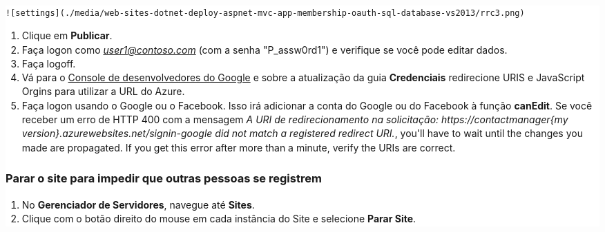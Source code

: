 	![settings](./media/web-sites-dotnet-deploy-aspnet-mvc-app-membership-oauth-sql-database-vs2013/rrc3.png)

1. Clique em **Publicar**.
1. Faça logon como *user1@contoso.com* (com a senha "P_assw0rd1") e verifique se você pode editar dados.
1. Faça logoff.
1. Vá para o [Console de desenvolvedores do Google](https://console.developers.google.com/) e sobre a atualização da guia **Credenciais** redirecione URIS e JavaScript Orgins para utilizar a URL do Azure.
1. Faça logon usando o Google ou o Facebook. Isso irá adicionar a conta do Google ou do Facebook à função **canEdit**. Se você receber um erro de HTTP 400 com a mensagem *A URI de redirecionamento na solicitação: https://contactmanager{my version}.azurewebsites.net/signin-google did not match a registered redirect URI.*, you'll have to wait until the changes you made are propagated. If you get this error after more than a minute, verify the URIs are correct.

### Parar o site para impedir que outras pessoas se registrem  

1. No **Gerenciador de Servidores**, navegue até **Sites**.
4. Clique com o botão direito do mouse em cada instância do Site e selecione **Parar Site**. 
